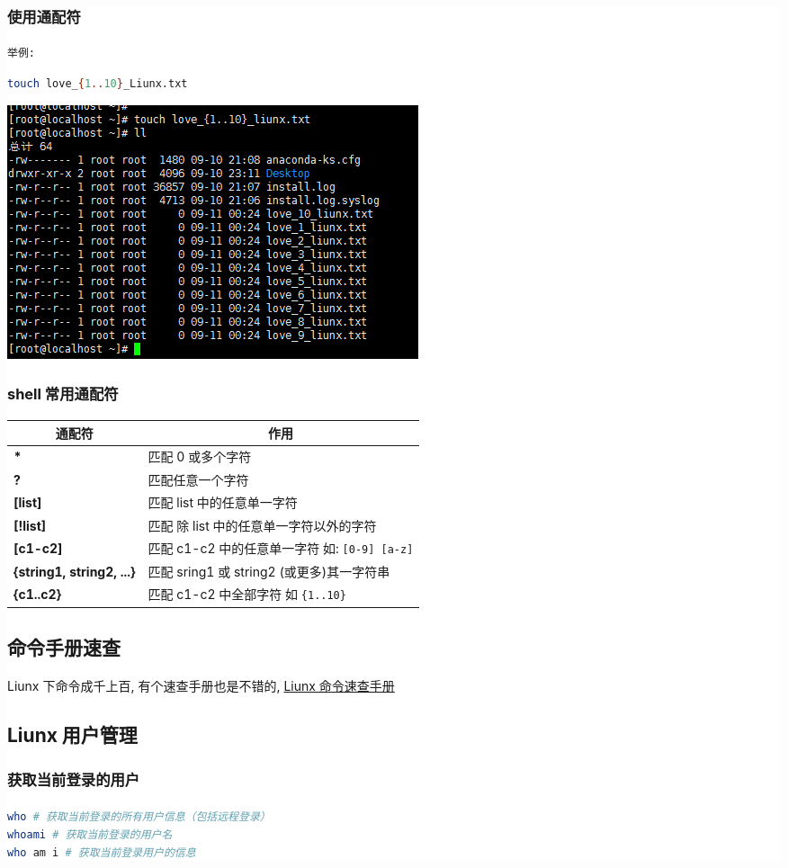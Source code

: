### 使用通配符

`举例:`

```bash
touch love_{1..10}_Liunx.txt
```

![使用通配符](/assets/liunx-basic-1.png)

### shell 常用通配符

| 通配符                      | 作用                                          |
| --------------------------- | --------------------------------------------- |
| **\***                      | 匹配 0 或多个字符                             |
| **?**                       | 匹配任意一个字符                              |
| **[list]**                  | 匹配 list 中的任意单一字符                    |
| **[!list]**                 | 匹配 除 list 中的任意单一字符以外的字符       |
| **[c1-c2]**                 | 匹配 c1-c2 中的任意单一字符 如: `[0-9] [a-z]` |
| **{string1, string2, ...}** | 匹配 sring1 或 string2 (或更多)其一字符串     |
| **{c1..c2}**                | 匹配 c1-c2 中全部字符 如 `{1..10}`            |

## 命令手册速查

Liunx 下命令成千上百, 有个速查手册也是不错的, [Liunx 命令速查手册](http://man.linuxde.net/)

## Liunx 用户管理

### 获取当前登录的用户

```bash
who # 获取当前登录的所有用户信息（包括远程登录）
whoami # 获取当前登录的用户名
who am i # 获取当前登录用户的信息
```
